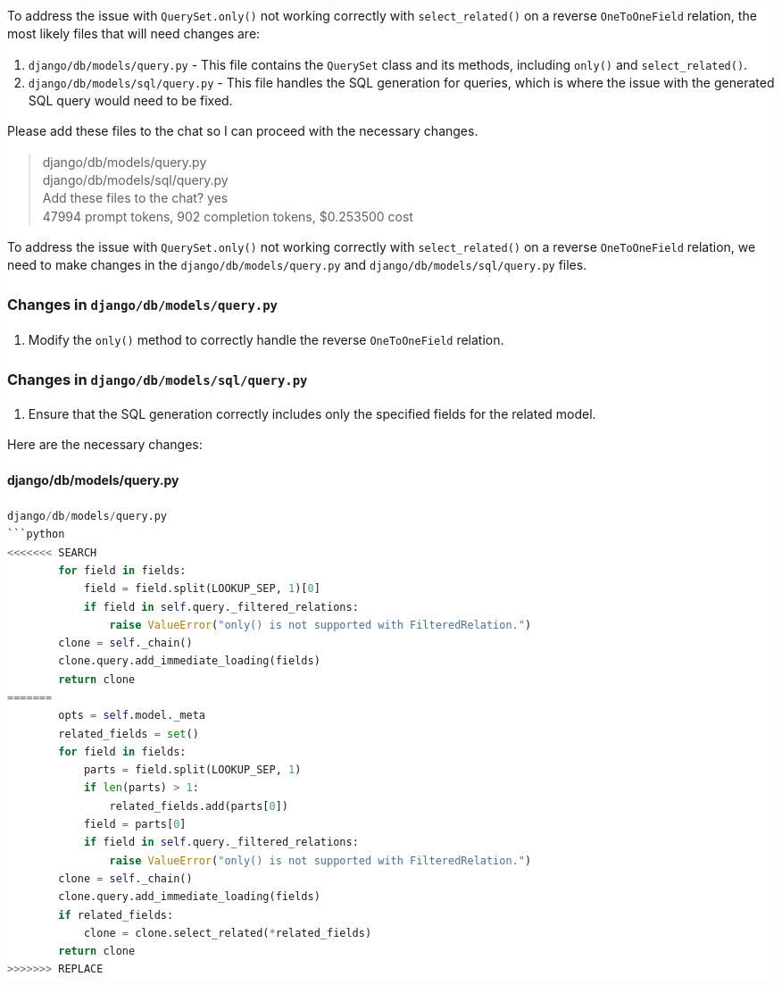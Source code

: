 To address the issue with `QuerySet.only()` not working correctly with `select_related()` on a reverse `OneToOneField` relation, the most likely files that will need changes are:

1. `django/db/models/query.py` - This file contains the `QuerySet` class and its methods, including `only()` and `select_related()`.
2. `django/db/models/sql/query.py` - This file handles the SQL generation for queries, which is where the issue with the generated SQL query would need to be fixed.

Please add these files to the chat so I can proceed with the necessary changes.

> django/db/models/query.py  
> django/db/models/sql/query.py  
> Add these files to the chat? yes  
> 47994 prompt tokens, 902 completion tokens, $0.253500 cost  

To address the issue with `QuerySet.only()` not working correctly with `select_related()` on a reverse `OneToOneField` relation, we need to make changes in the `django/db/models/query.py` and `django/db/models/sql/query.py` files.

### Changes in `django/db/models/query.py`

1. Modify the `only()` method to correctly handle the reverse `OneToOneField` relation.

### Changes in `django/db/models/sql/query.py`

1. Ensure that the SQL generation correctly includes only the specified fields for the related model.

Here are the necessary changes:

#### django/db/models/query.py
```python
django/db/models/query.py
```python
<<<<<<< SEARCH
        for field in fields:
            field = field.split(LOOKUP_SEP, 1)[0]
            if field in self.query._filtered_relations:
                raise ValueError("only() is not supported with FilteredRelation.")
        clone = self._chain()
        clone.query.add_immediate_loading(fields)
        return clone
=======
        opts = self.model._meta
        related_fields = set()
        for field in fields:
            parts = field.split(LOOKUP_SEP, 1)
            if len(parts) > 1:
                related_fields.add(parts[0])
            field = parts[0]
            if field in self.query._filtered_relations:
                raise ValueError("only() is not supported with FilteredRelation.")
        clone = self._chain()
        clone.query.add_immediate_loading(fields)
        if related_fields:
            clone = clone.select_related(*related_fields)
        return clone
>>>>>>> REPLACE
```
